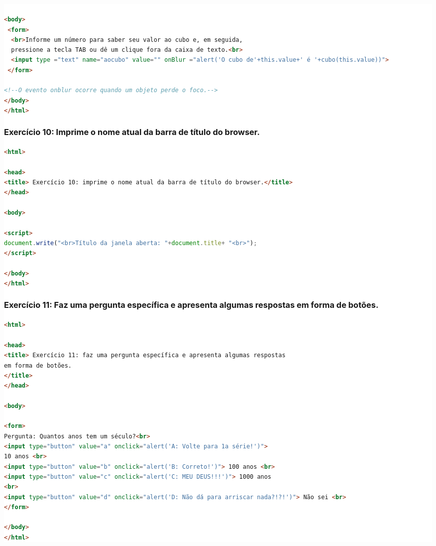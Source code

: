 ```HTML
 
<body> 
 <form> 
  <br>Informe um número para saber seu valor ao cubo e, em seguida,  
  pressione a tecla TAB ou dê um clique fora da caixa de texto.<br> 
  <input type ="text" name="aocubo" value="" onBlur ="alert('O cubo de'+this.value+' é '+cubo(this.value))"> 
 </form> 
  
<!--O evento onblur ocorre quando um objeto perde o foco.--> 
</body> 
</html> 
 ``` 

 



### Exercício 10: Imprime o nome atual da barra de título do browser. 
 ```HTML
<html> 
 
<head> 
<title> Exercício 10: imprime o nome atual da barra de título do browser.</title> 
</head> 
 
<body> 
 
<script> 
 document.write("<br>Título da janela aberta: "+document.title+ "<br>"); 
</script> 
 
</body> 
</html> 
 ```
 
### Exercício 11: Faz uma pergunta específica e apresenta algumas respostas em forma de botões. 
 ```HTML
<html> 
 
<head> 
<title> Exercício 11: faz uma pergunta específica e apresenta algumas respostas 
em forma de botões. 
</title> 
</head> 
 
<body> 
 
<form> 
 Pergunta: Quantos anos tem um século?<br> 
 <input type="button" value="a" onclick="alert('A: Volte para 1a série!')"> 
10 anos <br> 
 <input type="button" value="b" onclick="alert('B: Correto!')"> 100 anos <br> 
 <input type="button" value="c" onclick="alert('C: MEU DEUS!!!')"> 1000 anos 
<br> 
 <input type="button" value="d" onclick="alert('D: Não dá para arriscar nada?!?!')"> Não sei <br> 
</form> 
 
</body> 
</html> 
```
